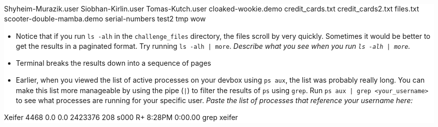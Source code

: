 Shyheim-Murazik.user
Siobhan-Kirlin.user
Tomas-Kutch.user
cloaked-wookie.demo
credit_cards.txt
credit_cards2.txt
files.txt
scooter-double-mamba.demo
serial-numbers
test2
tmp
wow

* Notice that if you run `ls -alh` in the `challenge_files` directory, the files scroll by very quickly. Sometimes it would be better to get the results in a paginated format. Try running `ls -alh | more`. *Describe what you see when you run `ls -alh | more`.*

- Terminal breaks the results down into a sequence of pages

* Earlier, when you viewed the list of active processes on your devbox using `ps aux`, the list was probably really long. You can make this list more manageable by using the pipe (`|`) to filter the results of `ps` using `grep`. Run `ps aux | grep <your_username>` to see what processes are running for your specific user. *Paste the list of processes that reference your username here:*

Xeifer           4468   0.0  0.0  2423376    208 s000  R+    8:28PM   0:00.00 grep xeifer
